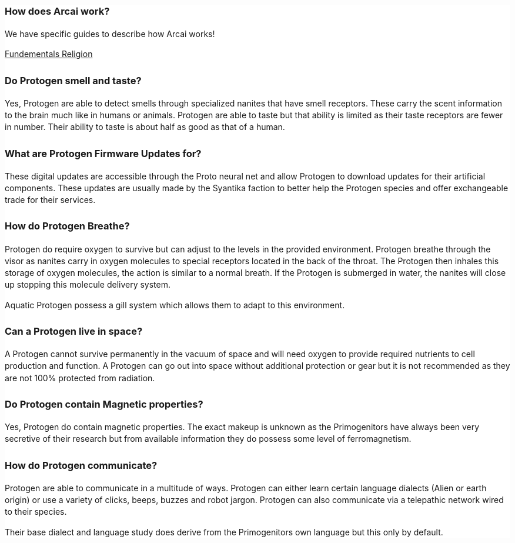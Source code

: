 ### How does Arcai work?
We have specific guides to describe how Arcai works!

 <div class="buttons">
      <div class="grid" style="grid-template-columns: 1fr 1fr;">
          <a href="/pages/res/protogen/arcaifundementals/" class="btn btn-secondary">
              <i class="fa fa-star"></i> Fundementals
          </a>
          <a href="/pages/res/protogen/arcaireligion/" class="btn btn-secondary">
              <i class="fa fa-book"></i> Religion
          </a>
      </div>
  </div>

### Do Protogen smell and taste?
Yes, Protogen are able to detect smells through specialized nanites that have smell receptors. These carry the scent information to the brain much like in humans or animals. Protogen are able to taste but that ability is limited as their taste receptors are fewer in number. Their ability to taste is about half as good as that of a human.

### What are Protogen Firmware Updates for?
These digital updates are accessible through the Proto neural net and allow Protogen to download updates for their artificial components. These updates are usually made by the Syantika faction to better help the Protogen species and offer exchangeable trade for their services.

### How do Protogen Breathe?
Protogen do require oxygen to survive but can adjust to the levels in the provided environment. Protogen breathe through the visor as nanites carry in oxygen molecules to special receptors located in the back of the throat. The Protogen then inhales this storage of oxygen molecules, the action is similar to a normal breath. If the Protogen is submerged in water, the nanites will close up stopping this molecule delivery system.

Aquatic Protogen possess a gill system which allows them to adapt to this environment.

### Can a Protogen live in space?
A Protogen cannot survive permanently in the vacuum of space and will need oxygen to provide required nutrients to cell production and function. A Protogen can go out into space without additional protection or gear but it is not recommended as they are not 100% protected from radiation.

### Do Protogen contain Magnetic properties?
Yes, Protogen do contain magnetic properties. The exact makeup is unknown as the Primogenitors have always been very secretive of their research but from available information they do possess some level of ferromagnetism.

### How do Protogen communicate?
Protogen are able to communicate in a multitude of ways. Protogen can either learn certain language dialects (Alien or earth origin) or use a variety of clicks, beeps, buzzes and robot jargon. Protogen can also communicate via a telepathic network wired to their species.

Their base dialect and language study does derive from the Primogenitors own language but this only by default.
